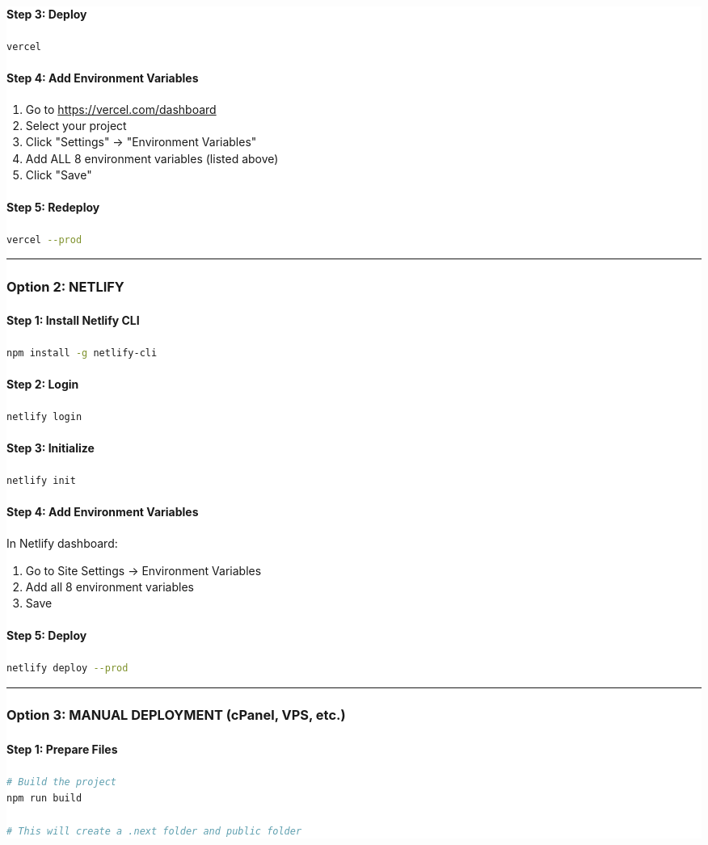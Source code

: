 #### Step 3: Deploy
```bash
vercel
```

#### Step 4: Add Environment Variables
1. Go to https://vercel.com/dashboard
2. Select your project
3. Click "Settings" → "Environment Variables"
4. Add ALL 8 environment variables (listed above)
5. Click "Save"

#### Step 5: Redeploy
```bash
vercel --prod
```

---

### Option 2: NETLIFY

#### Step 1: Install Netlify CLI
```bash
npm install -g netlify-cli
```

#### Step 2: Login
```bash
netlify login
```

#### Step 3: Initialize
```bash
netlify init
```

#### Step 4: Add Environment Variables
In Netlify dashboard:
1. Go to Site Settings → Environment Variables
2. Add all 8 environment variables
3. Save

#### Step 5: Deploy
```bash
netlify deploy --prod
```

---

### Option 3: MANUAL DEPLOYMENT (cPanel, VPS, etc.)

#### Step 1: Prepare Files
```bash
# Build the project
npm run build

# This will create a .next folder and public folder
```
